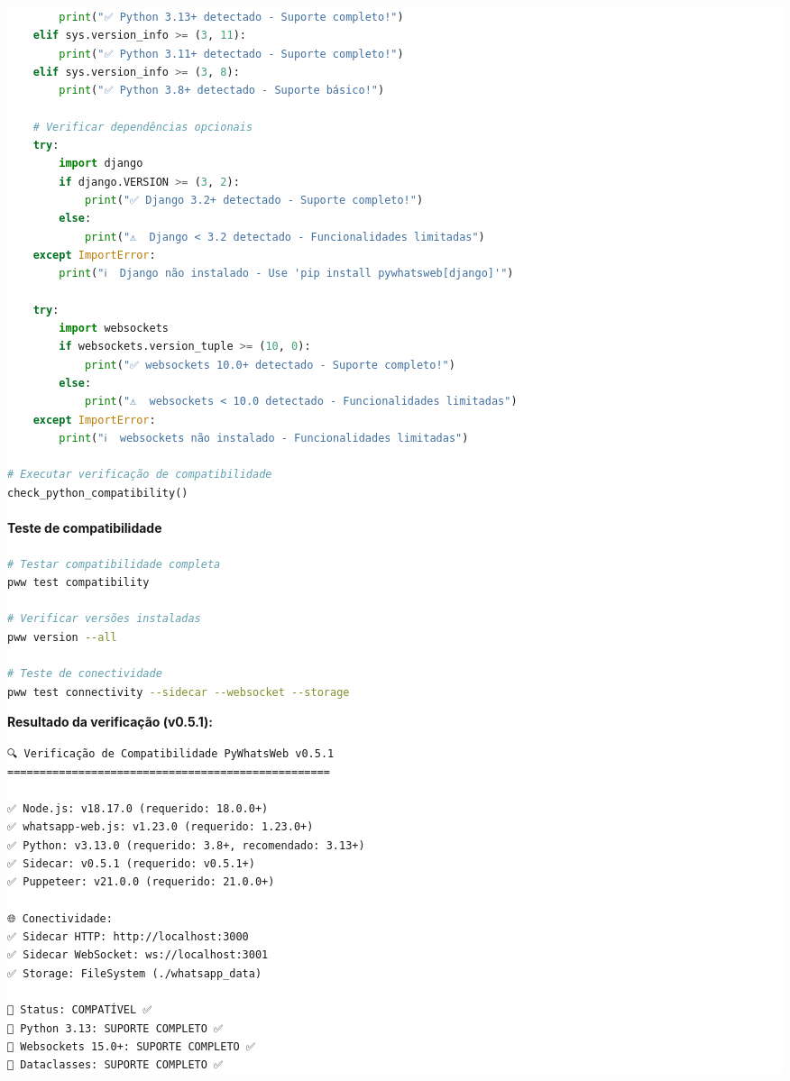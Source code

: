 ```python
        print("✅ Python 3.13+ detectado - Suporte completo!")
    elif sys.version_info >= (3, 11):
        print("✅ Python 3.11+ detectado - Suporte completo!")
    elif sys.version_info >= (3, 8):
        print("✅ Python 3.8+ detectado - Suporte básico!")
    
    # Verificar dependências opcionais
    try:
        import django
        if django.VERSION >= (3, 2):
            print("✅ Django 3.2+ detectado - Suporte completo!")
        else:
            print("⚠️  Django < 3.2 detectado - Funcionalidades limitadas")
    except ImportError:
        print("ℹ️  Django não instalado - Use 'pip install pywhatsweb[django]'")
    
    try:
        import websockets
        if websockets.version_tuple >= (10, 0):
            print("✅ websockets 10.0+ detectado - Suporte completo!")
        else:
            print("⚠️  websockets < 10.0 detectado - Funcionalidades limitadas")
    except ImportError:
        print("ℹ️  websockets não instalado - Funcionalidades limitadas")

# Executar verificação de compatibilidade
check_python_compatibility()
```

#### **Teste de compatibilidade**
```bash
# Testar compatibilidade completa
pww test compatibility

# Verificar versões instaladas
pww version --all

# Teste de conectividade
pww test connectivity --sidecar --websocket --storage
```

**Resultado da verificação (v0.5.1):**
```
🔍 Verificação de Compatibilidade PyWhatsWeb v0.5.1
==================================================

✅ Node.js: v18.17.0 (requerido: 18.0.0+)
✅ whatsapp-web.js: v1.23.0 (requerido: 1.23.0+)
✅ Python: v3.13.0 (requerido: 3.8+, recomendado: 3.13+)
✅ Sidecar: v0.5.1 (requerido: v0.5.1+)
✅ Puppeteer: v21.0.0 (requerido: 21.0.0+)

🌐 Conectividade:
✅ Sidecar HTTP: http://localhost:3000
✅ Sidecar WebSocket: ws://localhost:3001
✅ Storage: FileSystem (./whatsapp_data)

🎯 Status: COMPATÍVEL ✅
🎯 Python 3.13: SUPORTE COMPLETO ✅
🎯 Websockets 15.0+: SUPORTE COMPLETO ✅
🎯 Dataclasses: SUPORTE COMPLETO ✅
```
